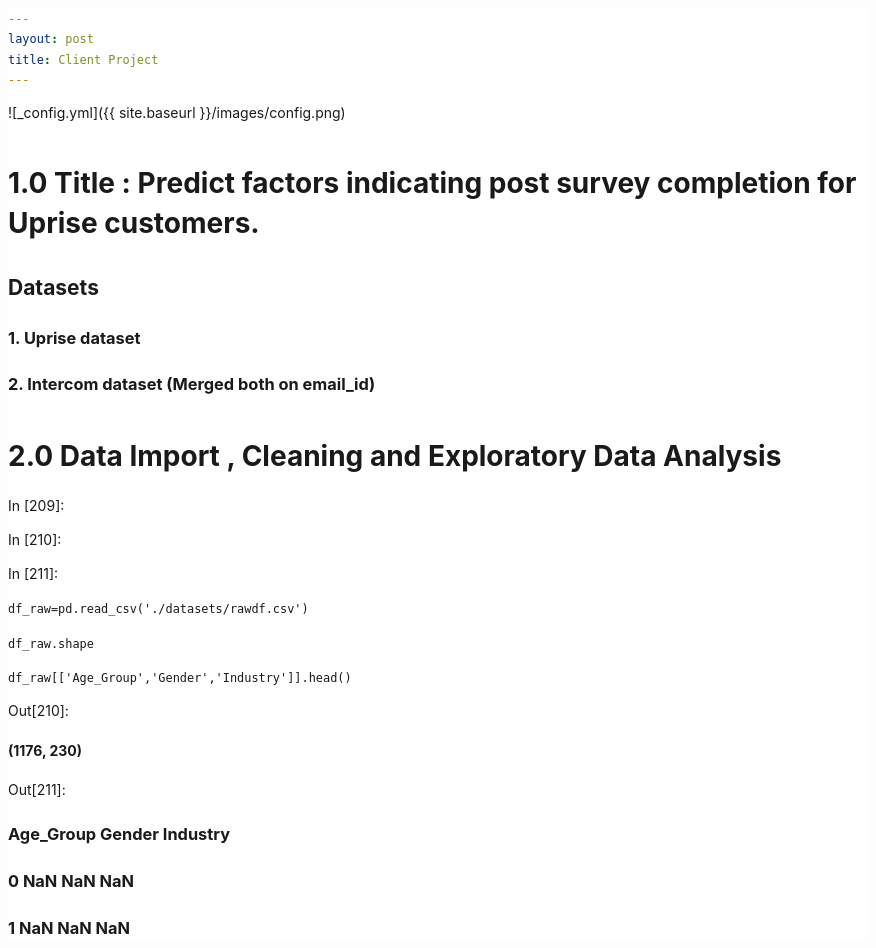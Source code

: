 ```yaml
---
layout: post
title: Client Project
---
```






![_config.yml]({{ site.baseurl }}/images/config.png)


# 1.0 Title : Predict factors indicating post survey completion for Uprise customers.


## Datasets

### 1. Uprise dataset

### 2. Intercom dataset (Merged both on email_id)


# 2.0 Data Import , Cleaning and Exploratory Data Analysis


In [209]:

In [210]:

In [211]:

```
df_raw=pd.read_csv('./datasets/rawdf.csv')
```
```
df_raw.shape
```
```
df_raw[['Age_Group','Gender','Industry']].head()
```
Out[210]:

#### (1176, 230)

Out[211]:

### Age_Group Gender Industry

### 0 NaN NaN NaN

### 1 NaN NaN NaN
